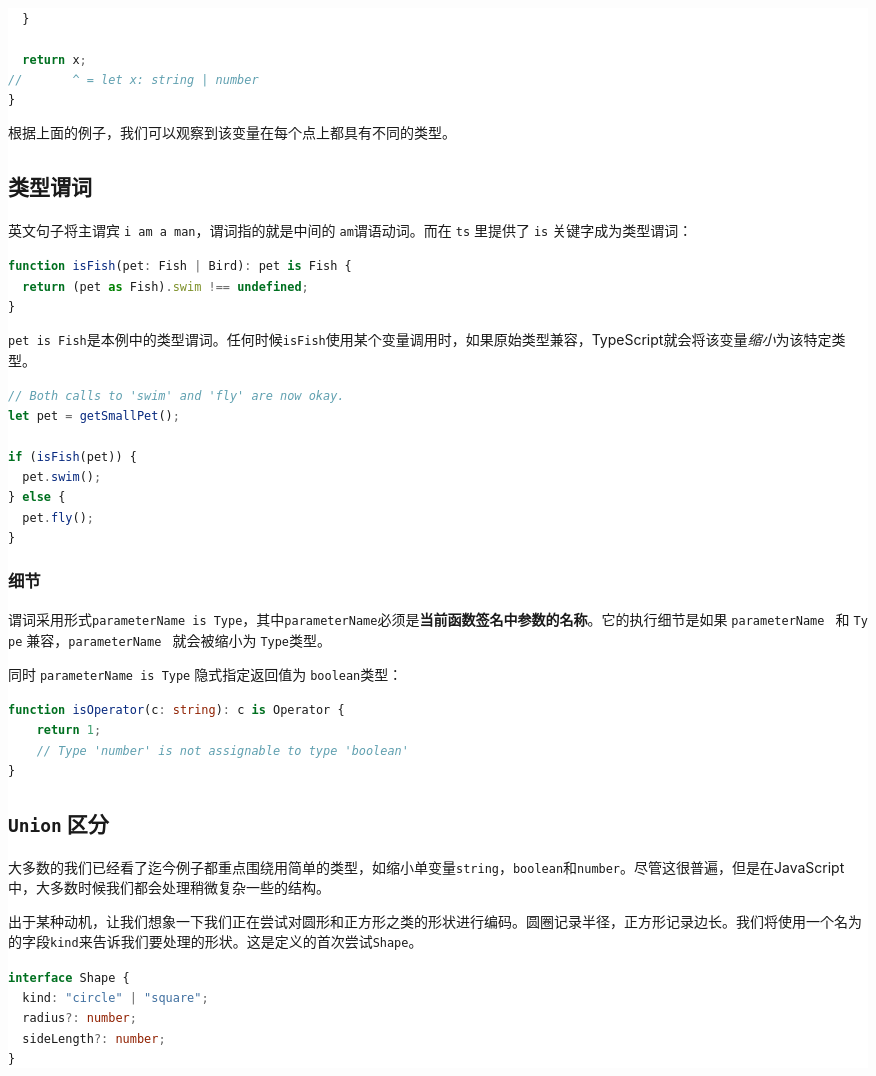 ```ts
  }

  return x;
//       ^ = let x: string | number
}
```

根据上面的例子，我们可以观察到该变量在每个点上都具有不同的类型。

## 类型谓词

英文句子将主谓宾 `i am a man`，谓词指的就是中间的 `am`谓语动词。而在 `ts` 里提供了 `is` 关键字成为类型谓词：

```ts
function isFish(pet: Fish | Bird): pet is Fish {
  return (pet as Fish).swim !== undefined;
}
```

`pet is Fish`是本例中的类型谓词。任何时候`isFish`使用某个变量调用时，如果原始类型兼容，TypeScript就会将该变量*缩小*为该特定类型。

```ts
// Both calls to 'swim' and 'fly' are now okay.
let pet = getSmallPet();

if (isFish(pet)) {
  pet.swim();
} else {
  pet.fly();
}
```

### 细节

谓词采用形式`parameterName is Type`，其中`parameterName`必须是**当前函数签名中参数的名称**。它的执行细节是如果 `parameterName ` 和 `Type` 兼容，`parameterName ` 就会被缩小为 `Type`类型。

同时 `parameterName is Type` 隐式指定返回值为 `boolean`类型：

```ts
function isOperator(c: string): c is Operator {
    return 1;
    // Type 'number' is not assignable to type 'boolean'
}
```

## `Union`  区分

大多数的我们已经看了迄今例子都重点围绕用简单的类型，如缩小单变量`string`，`boolean`和`number`。尽管这很普遍，但是在JavaScript中，大多数时候我们都会处理稍微复杂一些的结构。

出于某种动机，让我们想象一下我们正在尝试对圆形和正方形之类的形状进行编码。圆圈记录半径，正方形记录边长。我们将使用一个名为的字段`kind`来告诉我们要处理的形状。这是定义的首次尝试`Shape`。

```ts
interface Shape {
  kind: "circle" | "square";
  radius?: number;
  sideLength?: number;
}
```
